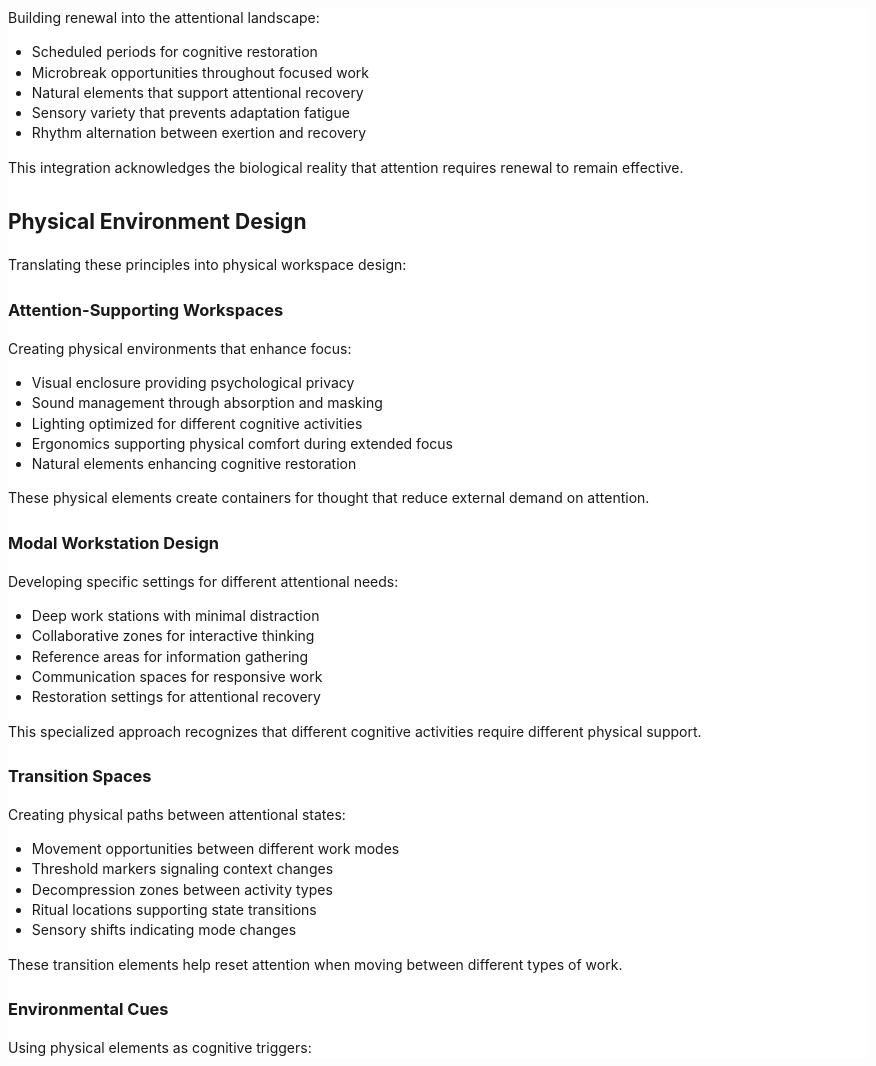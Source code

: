 Building renewal into the attentional landscape:

- Scheduled periods for cognitive restoration
- Microbreak opportunities throughout focused work
- Natural elements that support attentional recovery
- Sensory variety that prevents adaptation fatigue
- Rhythm alternation between exertion and recovery

This integration acknowledges the biological reality that attention requires renewal to remain effective.

## Physical Environment Design

Translating these principles into physical workspace design:

### Attention-Supporting Workspaces

Creating physical environments that enhance focus:

- Visual enclosure providing psychological privacy
- Sound management through absorption and masking
- Lighting optimized for different cognitive activities
- Ergonomics supporting physical comfort during extended focus
- Natural elements enhancing cognitive restoration

These physical elements create containers for thought that reduce external demand on attention.

### Modal Workstation Design

Developing specific settings for different attentional needs:

- Deep work stations with minimal distraction
- Collaborative zones for interactive thinking
- Reference areas for information gathering
- Communication spaces for responsive work
- Restoration settings for attentional recovery

This specialized approach recognizes that different cognitive activities require different physical support.

### Transition Spaces

Creating physical paths between attentional states:

- Movement opportunities between different work modes
- Threshold markers signaling context changes
- Decompression zones between activity types
- Ritual locations supporting state transitions
- Sensory shifts indicating mode changes

These transition elements help reset attention when moving between different types of work.

### Environmental Cues

Using physical elements as cognitive triggers:
